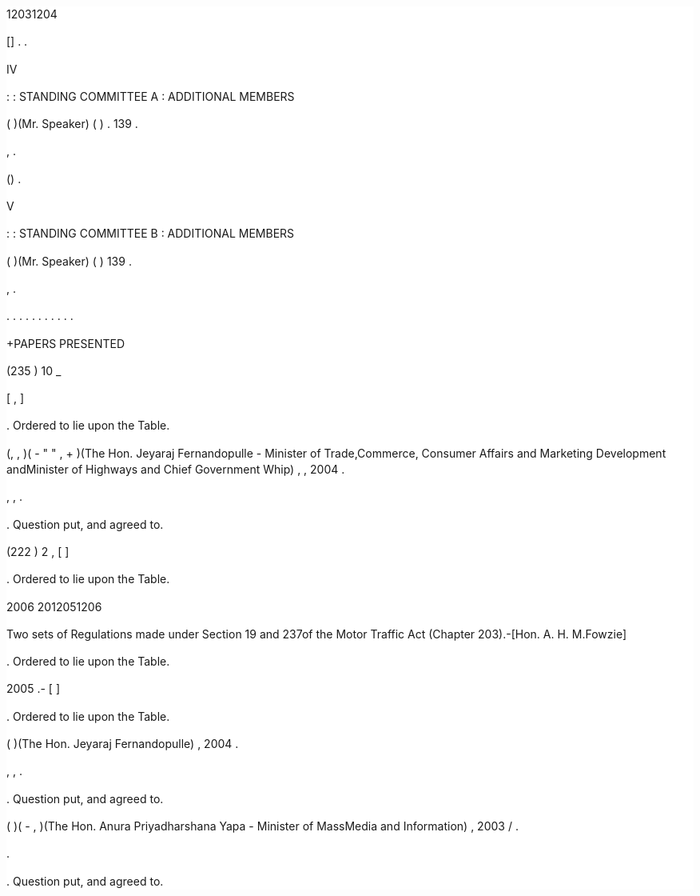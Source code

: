 12031204

[] . .

IV

: : STANDING COMMITTEE A : ADDITIONAL MEMBERS

( )(Mr. Speaker) ( ) . 139 .

, .

() .

V

: : STANDING COMMITTEE B : ADDITIONAL MEMBERS

( )(Mr. Speaker) ( ) 139 .

, .

. . . . . . . . . . .

+PAPERS PRESENTED

(235 ) 10 _

[ , ]

. Ordered to lie upon the Table.

(, , )( - " " , + )(The Hon. Jeyaraj Fernandopulle - Minister of Trade,Commerce, Consumer Affairs and Marketing Development andMinister of Highways and Chief Government Whip) , , 2004 .

, , .

. Question put, and agreed to.

(222 ) 2 , [ ]

. Ordered to lie upon the Table.

2006 2012051206

Two sets of Regulations made under Section 19 and 237of the Motor Traffic Act (Chapter 203).-[Hon. A. H. M.Fowzie]

. Ordered to lie upon the Table.

2005 .- [ ]

. Ordered to lie upon the Table.

( )(The Hon. Jeyaraj Fernandopulle) , 2004 .

, , .

. Question put, and agreed to.

( )( - , )(The Hon. Anura Priyadharshana Yapa - Minister of MassMedia and Information) , 2003 / .

.

. Question put, and agreed to.
